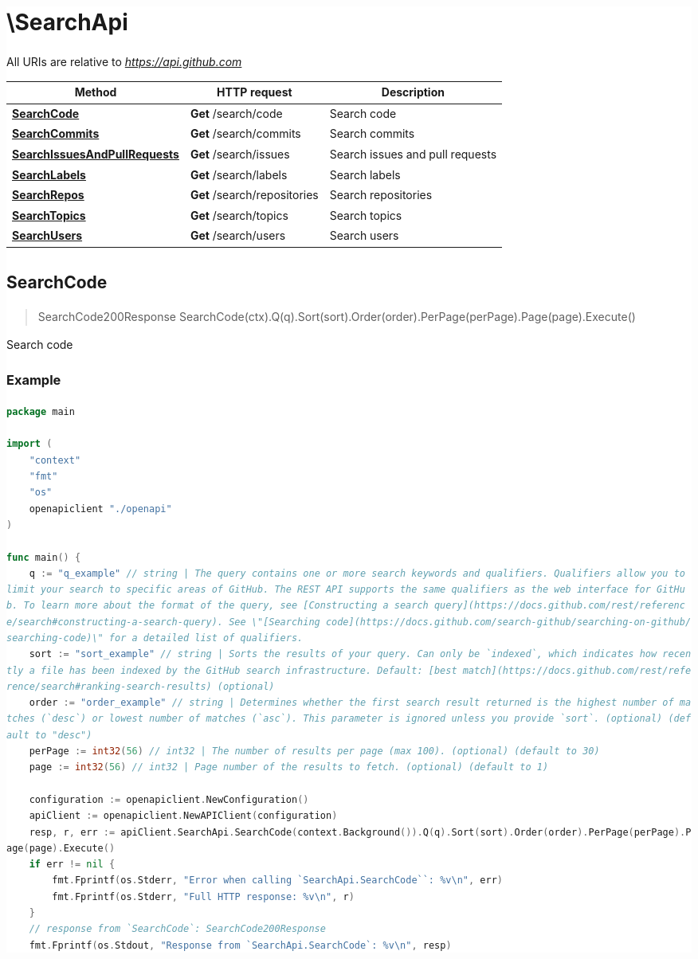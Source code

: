 # \SearchApi

All URIs are relative to *https://api.github.com*

Method | HTTP request | Description
------------- | ------------- | -------------
[**SearchCode**](SearchApi.md#SearchCode) | **Get** /search/code | Search code
[**SearchCommits**](SearchApi.md#SearchCommits) | **Get** /search/commits | Search commits
[**SearchIssuesAndPullRequests**](SearchApi.md#SearchIssuesAndPullRequests) | **Get** /search/issues | Search issues and pull requests
[**SearchLabels**](SearchApi.md#SearchLabels) | **Get** /search/labels | Search labels
[**SearchRepos**](SearchApi.md#SearchRepos) | **Get** /search/repositories | Search repositories
[**SearchTopics**](SearchApi.md#SearchTopics) | **Get** /search/topics | Search topics
[**SearchUsers**](SearchApi.md#SearchUsers) | **Get** /search/users | Search users



## SearchCode

> SearchCode200Response SearchCode(ctx).Q(q).Sort(sort).Order(order).PerPage(perPage).Page(page).Execute()

Search code



### Example

```go
package main

import (
    "context"
    "fmt"
    "os"
    openapiclient "./openapi"
)

func main() {
    q := "q_example" // string | The query contains one or more search keywords and qualifiers. Qualifiers allow you to limit your search to specific areas of GitHub. The REST API supports the same qualifiers as the web interface for GitHub. To learn more about the format of the query, see [Constructing a search query](https://docs.github.com/rest/reference/search#constructing-a-search-query). See \"[Searching code](https://docs.github.com/search-github/searching-on-github/searching-code)\" for a detailed list of qualifiers.
    sort := "sort_example" // string | Sorts the results of your query. Can only be `indexed`, which indicates how recently a file has been indexed by the GitHub search infrastructure. Default: [best match](https://docs.github.com/rest/reference/search#ranking-search-results) (optional)
    order := "order_example" // string | Determines whether the first search result returned is the highest number of matches (`desc`) or lowest number of matches (`asc`). This parameter is ignored unless you provide `sort`. (optional) (default to "desc")
    perPage := int32(56) // int32 | The number of results per page (max 100). (optional) (default to 30)
    page := int32(56) // int32 | Page number of the results to fetch. (optional) (default to 1)

    configuration := openapiclient.NewConfiguration()
    apiClient := openapiclient.NewAPIClient(configuration)
    resp, r, err := apiClient.SearchApi.SearchCode(context.Background()).Q(q).Sort(sort).Order(order).PerPage(perPage).Page(page).Execute()
    if err != nil {
        fmt.Fprintf(os.Stderr, "Error when calling `SearchApi.SearchCode``: %v\n", err)
        fmt.Fprintf(os.Stderr, "Full HTTP response: %v\n", r)
    }
    // response from `SearchCode`: SearchCode200Response
    fmt.Fprintf(os.Stdout, "Response from `SearchApi.SearchCode`: %v\n", resp)
```